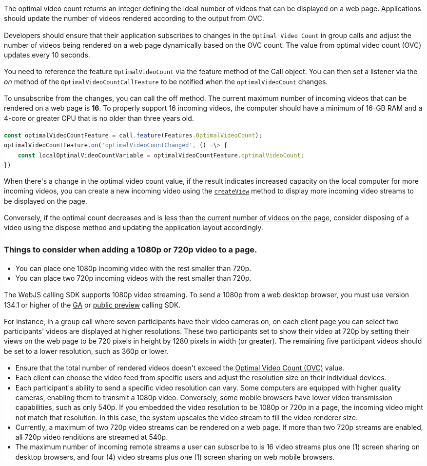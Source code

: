 The optimal video count returns an integer defining the ideal number of videos that can be displayed on a web page. Applications should update the number of videos rendered according to the output from OVC.

Developers should ensure that their application subscribes to changes in the `Optimal Video Count` in group calls and adjust the number of videos being rendered on a web page dynamically based on the OVC count. The value from optimal video count (OVC) updates every 10 seconds.

You need to reference the feature `OptimalVideoCount` via the feature method of the Call object. You can then set a listener via the *on* method of the `OptimalVideoCountCallFeature` to be notified when the `optimalVideoCount` changes.

To unsubscribe from the changes, you can call the off method. The current maximum number of incoming videos that can be rendered on a web page is **16**. To properly support 16 incoming videos, the computer should have a minimum of 16-GB RAM and a 4-core or greater CPU that is no older than three years old.

```javascript
const optimalVideoCountFeature = call.feature(Features.OptimalVideoCount);
optimalVideoCountFeature.on('optimalVideoCountChanged', () =\> {
    const localOptimalVideoCountVariable = optimalVideoCountFeature.optimalVideoCount;
})
```

When there's a change in the optimal video count value, if the result indicates increased capacity on the local computer for more incoming videos, you can create a new incoming video using the [`createView`](/javascript/api/azure-communication-services/@azure/communication-calling/videostreamrenderer?view=azure-communication-services-js&preserve-view=true#@azure-communication-calling-videostreamrenderer-createview) method to display more incoming video streams to be displayed on the page.

Conversely, if the optimal count decreases and is [less than the current number of videos on the page](../../resources/troubleshooting/voice-video-calling/video-issues/reaching-max-number-of-active-video-subscriptions.md), consider disposing of a video using the dispose method and updating the application layout accordingly.

### Things to consider when adding a 1080p or 720p video to a page.

- You can place one 1080p incoming video with the rest smaller than 720p.
- You can place two 720p incoming videos with the rest smaller than 720p.

The WebJS calling SDK supports 1080p video streaming. To send a 1080p from a web desktop browser, you must use version 134.1 or higher of the [GA](https://www.npmjs.com/package/@azure/communication-calling) or [public preview](https://www.npmjs.com/package/@azure/communication-calling?activeTab=beta) calling SDK.

For instance, in a group call where seven participants have their video cameras on, on each client page you can select two participants' videos are displayed at higher resolutions. These two participants set to show their video at 720p by setting their views on the web page to be 720 pixels in height by 1280 pixels in width (or greater). The remaining five participant videos should be set to a lower resolution, such as 360p or lower.

- Ensure that the total number of rendered videos doesn't exceed the [Optimal Video Count (OVC)](../../how-tos/calling-sdk/manage-video.md?pivots=platform-web) value.
- Each client can choose the video feed from specific users and adjust the resolution size on their individual devices.
- Each participant's ability to send a specific video resolution can vary. Some computers are equipped with higher quality cameras, enabling them to transmit a 1080p video. Conversely, some mobile browsers have lower video transmission capabilities, such as only 540p. If you embedded the video resolution to be 1080p or 720p in a page, the incoming video might not match that resolution. In this case, the system upscales the video stream to fill the video renderer size.
- Currently, a maximum of two 720p video streams can be rendered on a web page. If more than two 720p streams are enabled, all 720p video renditions are streamed at 540p.
- The maximum number of incoming remote streams a user can subscribe to is 16 video streams plus one (1) screen sharing on desktop browsers, and four (4) video streams plus one (1) screen sharing on web mobile browsers.